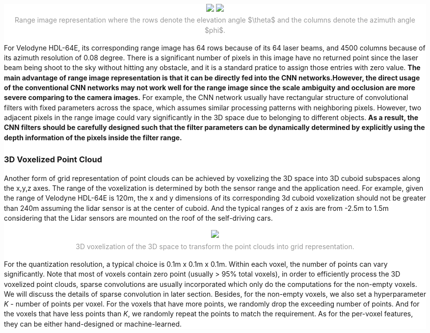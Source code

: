 <center>
    <img src="https://i.imgur.com/DuPlN0l.png">
    <img src="https://i.imgur.com/Slz214f.png">
    <br>
    <div style="color:orange;
    display: inline-block;
    color: #999;
    padding: 2px;">Range image representation where the rows denote the elevation angle $\theta$ and the columns denote the azimuth angle $phi$. </div>
</center>

For Velodyne HDL-64E, its corresponding range image has 64 rows because of its 64 laser beams, and 4500 columns because of its azimuth resolution of 0.08 degree. There is a significant number of pixels in this image have no returned point since the laser beam being shoot to the sky without hitting any obstacle, and it is a standard pratice to assign those entries with zero value.
**The main advantage of range image representation is that it can be directly fed into the CNN networks.However, the direct usage of the conventional CNN networks may not work well for the range image since the scale ambiguity and occlusion are more severe comparing to the camera images.** For example, the CNN network usually have rectangular structure of convolutional filters with fixed parameters across the space, which assumes similar processing patterns with neighboring pixels. However, two adjacent pixels in the range image could vary significantly in the 3D space due to belonging to different objects. **As a result, the CNN filters should be carefully designed such that the filter parameters can be dynamically determined by explicitly using the depth information of the pixels inside the filter range.**

### 3D Voxelized Point Cloud
Another form of grid representation of point clouds can be achieved by voxelizing the 3D space into 3D cuboid subspaces along the x,y,z axes. The range of the voxelization is determined by both the sensor range and the application need. For example, given the range of Velodyne HDL-64E is 120m, the x and y dimensions of its corresponding 3d cuboid voxelization should not be greater than 240m assuming the lidar sensor is at the center of cuboid. And the typical ranges of z axis are from -2.5m to 1.5m considering that the Lidar sensors are mounted on the roof of the self-driving cars. 

<center>
    <img src="https://i.imgur.com/3r8Ds2w.png">
    <br>
    <div style="color:orange;
    display: inline-block;
    color: #999;
    padding: 2px;">3D voxelization of the 3D space to transform the point clouds into grid representation. </div>
</center>

For the quantization resolution, a typical choice is 0.1m x 0.1m x 0.1m. Within each voxel, the number of points can vary significantly. Note that most of voxels contain zero point (usually > 95% total voxels), in order to efficiently process the 3D voxelized point clouds, sparse convolutions are usually incorporated which only do the computations for the non-empty voxels. We will discuss the details of sparse convolution in later section. Besides, for the non-empty voxels, we also set a hyperparameter $K$ - number of points per voxel. For the voxels that have more points, we randomly drop the exceeding number of points. And for the voxels that have less points than $K$, we randomly repeat the points to match the requirement. As for the per-voxel features, they can be either hand-designed or machine-learned.  
